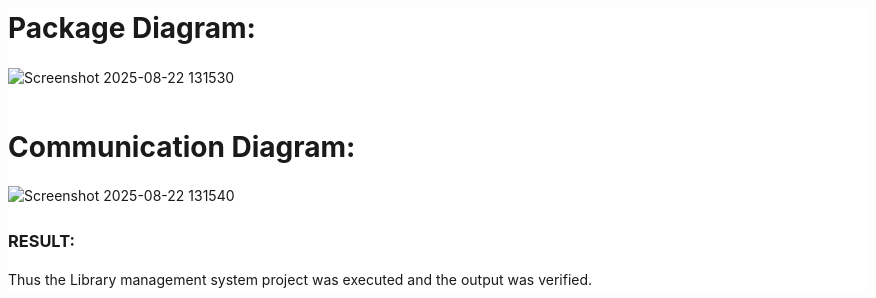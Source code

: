 # Package Diagram:

<img width="1103" height="347" alt="Screenshot 2025-08-22 131530" src="https://github.com/user-attachments/assets/0b1d4fa5-5a43-4626-80f7-9b369317ecc7" />

# Communication Diagram:

<img width="819" height="703" alt="Screenshot 2025-08-22 131540" src="https://github.com/user-attachments/assets/5ef756f5-1f0d-46f7-9d7d-219522a5f2b9" />



### RESULT:
Thus the Library management system project was executed and the output was verified.
